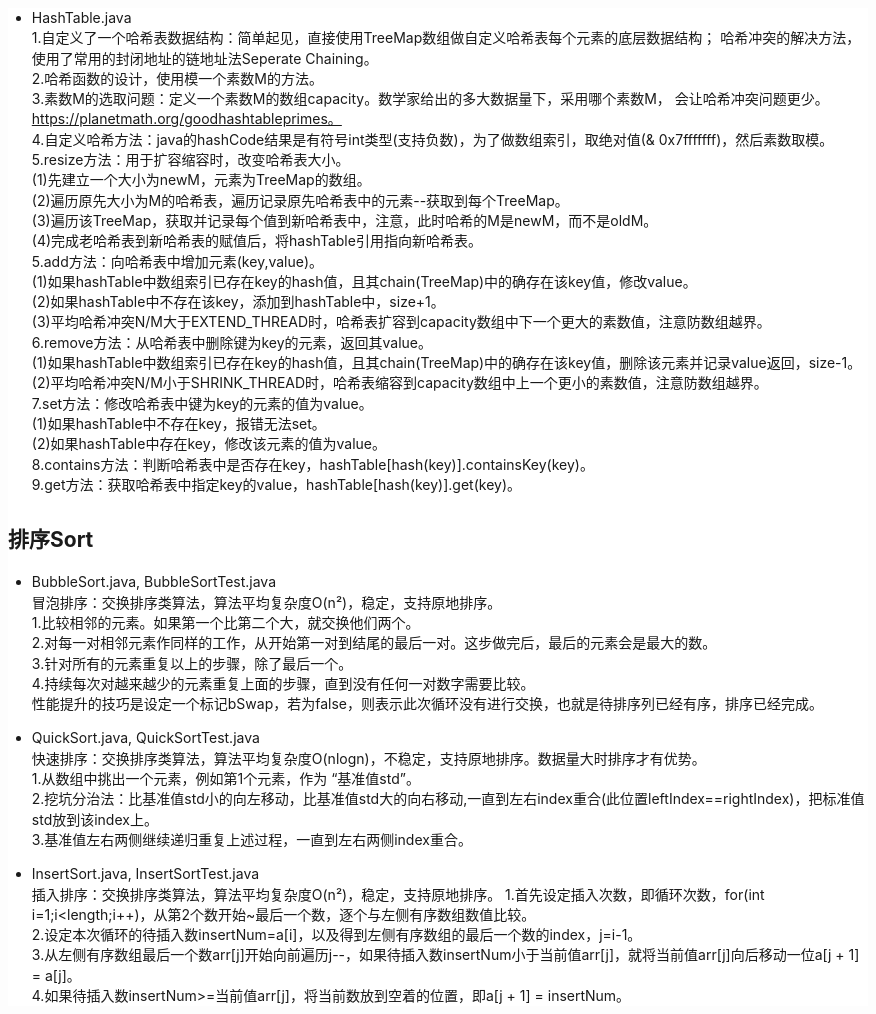 - HashTable.java  
1.自定义了一个哈希表数据结构：简单起见，直接使用TreeMap数组做自定义哈希表每个元素的底层数据结构；
哈希冲突的解决方法，使用了常用的封闭地址的链地址法Seperate Chaining。  
2.哈希函数的设计，使用模一个素数M的方法。  
3.素数M的选取问题：定义一个素数M的数组capacity。数学家给出的多大数据量下，采用哪个素数M，
会让哈希冲突问题更少。https://planetmath.org/goodhashtableprimes。   
4.自定义哈希方法：java的hashCode结果是有符号int类型(支持负数)，为了做数组索引，取绝对值(& 0x7fffffff)，然后素数取模。  
5.resize方法：用于扩容缩容时，改变哈希表大小。  
(1)先建立一个大小为newM，元素为TreeMap的数组。  
(2)遍历原先大小为M的哈希表，遍历记录原先哈希表中的元素--获取到每个TreeMap。  
(3)遍历该TreeMap，获取并记录每个值到新哈希表中，注意，此时哈希的M是newM，而不是oldM。  
(4)完成老哈希表到新哈希表的赋值后，将hashTable引用指向新哈希表。  
5.add方法：向哈希表中增加元素(key,value)。  
(1)如果hashTable中数组索引已存在key的hash值，且其chain(TreeMap)中的确存在该key值，修改value。  
(2)如果hashTable中不存在该key，添加到hashTable中，size+1。  
(3)平均哈希冲突N/M大于EXTEND_THREAD时，哈希表扩容到capacity数组中下一个更大的素数值，注意防数组越界。  
6.remove方法：从哈希表中删除键为key的元素，返回其value。  
(1)如果hashTable中数组索引已存在key的hash值，且其chain(TreeMap)中的确存在该key值，删除该元素并记录value返回，size-1。  
(2)平均哈希冲突N/M小于SHRINK_THREAD时，哈希表缩容到capacity数组中上一个更小的素数值，注意防数组越界。  
7.set方法：修改哈希表中键为key的元素的值为value。  
(1)如果hashTable中不存在key，报错无法set。  
(2)如果hashTable中存在key，修改该元素的值为value。  
8.contains方法：判断哈希表中是否存在key，hashTable\[hash(key)].containsKey(key)。    
9.get方法：获取哈希表中指定key的value，hashTable\[hash(key)].get(key)。  

## 排序Sort   
-  BubbleSort.java, BubbleSortTest.java   
冒泡排序：交换排序类算法，算法平均复杂度O(n²)，稳定，支持原地排序。  
1.比较相邻的元素。如果第一个比第二个大，就交换他们两个。  
2.对每一对相邻元素作同样的工作，从开始第一对到结尾的最后一对。这步做完后，最后的元素会是最大的数。   
3.针对所有的元素重复以上的步骤，除了最后一个。  
4.持续每次对越来越少的元素重复上面的步骤，直到没有任何一对数字需要比较。  
性能提升的技巧是设定一个标记bSwap，若为false，则表示此次循环没有进行交换，也就是待排序列已经有序，排序已经完成。   

-  QuickSort.java, QuickSortTest.java   
快速排序：交换排序类算法，算法平均复杂度O(nlogn)，不稳定，支持原地排序。数据量大时排序才有优势。      
1.从数组中挑出一个元素，例如第1个元素，作为 “基准值std”。  
2.挖坑分治法：比基准值std小的向左移动，比基准值std大的向右移动,一直到左右index重合(此位置leftIndex==rightIndex)，把标准值std放到该index上。   
3.基准值左右两侧继续递归重复上述过程，一直到左右两侧index重合。   

-  InsertSort.java, InsertSortTest.java   
插入排序：交换排序类算法，算法平均复杂度O(n²)，稳定，支持原地排序。 
1.首先设定插入次数，即循环次数，for(int i=1;i<length;i++)，从第2个数开始~最后一个数，逐个与左侧有序数组数值比较。   
2.设定本次循环的待插入数insertNum=a\[i]，以及得到左侧有序数组的最后一个数的index，j=i-1。   
3.从左侧有序数组最后一个数arr\[j]开始向前遍历j--，如果待插入数insertNum小于当前值arr\[j]，就将当前值arr\[j]向后移动一位a\[j + 1] = a\[j]。   
4.如果待插入数insertNum>=当前值arr\[j]，将当前数放到空着的位置，即a\[j + 1] = insertNum。   


